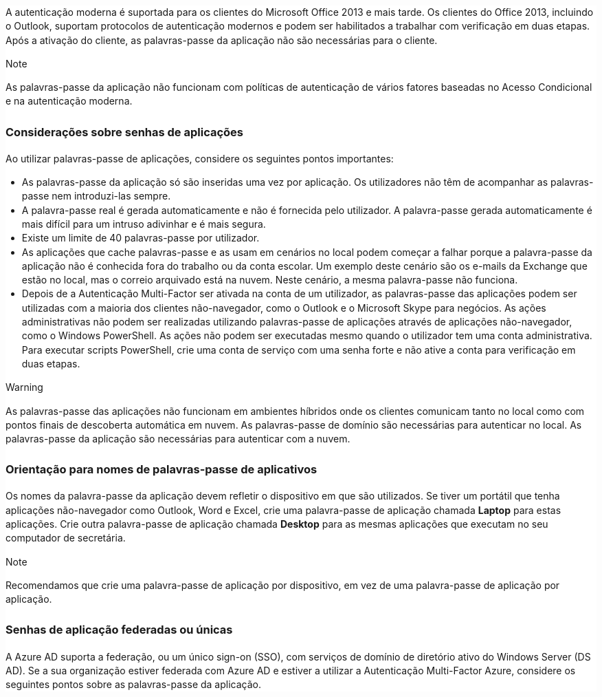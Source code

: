 A autenticação moderna é suportada para os clientes do Microsoft Office 2013 e mais tarde. Os clientes do Office 2013, incluindo o Outlook, suportam protocolos de autenticação modernos e podem ser habilitados a trabalhar com verificação em duas etapas. Após a ativação do cliente, as palavras-passe da aplicação não são necessárias para o cliente.

>[!NOTE]
>As palavras-passe da aplicação não funcionam com políticas de autenticação de vários fatores baseadas no Acesso Condicional e na autenticação moderna.

### <a name="considerations-about-app-passwords"></a>Considerações sobre senhas de aplicações

Ao utilizar palavras-passe de aplicações, considere os seguintes pontos importantes:

* As palavras-passe da aplicação só são inseridas uma vez por aplicação. Os utilizadores não têm de acompanhar as palavras-passe nem introduzi-las sempre.
* A palavra-passe real é gerada automaticamente e não é fornecida pelo utilizador. A palavra-passe gerada automaticamente é mais difícil para um intruso adivinhar e é mais segura.
* Existe um limite de 40 palavras-passe por utilizador.
* As aplicações que cache palavras-passe e as usam em cenários no local podem começar a falhar porque a palavra-passe da aplicação não é conhecida fora do trabalho ou da conta escolar. Um exemplo deste cenário são os e-mails da Exchange que estão no local, mas o correio arquivado está na nuvem. Neste cenário, a mesma palavra-passe não funciona.
* Depois de a Autenticação Multi-Factor ser ativada na conta de um utilizador, as palavras-passe das aplicações podem ser utilizadas com a maioria dos clientes não-navegador, como o Outlook e o Microsoft Skype para negócios. As ações administrativas não podem ser realizadas utilizando palavras-passe de aplicações através de aplicações não-navegador, como o Windows PowerShell. As ações não podem ser executadas mesmo quando o utilizador tem uma conta administrativa. Para executar scripts PowerShell, crie uma conta de serviço com uma senha forte e não ative a conta para verificação em duas etapas.

>[!WARNING]
>As palavras-passe das aplicações não funcionam em ambientes híbridos onde os clientes comunicam tanto no local como com pontos finais de descoberta automática em nuvem. As palavras-passe de domínio são necessárias para autenticar no local. As palavras-passe da aplicação são necessárias para autenticar com a nuvem.

### <a name="guidance-for-app-password-names"></a>Orientação para nomes de palavras-passe de aplicativos

Os nomes da palavra-passe da aplicação devem refletir o dispositivo em que são utilizados. Se tiver um portátil que tenha aplicações não-navegador como Outlook, Word e Excel, crie uma palavra-passe de aplicação chamada **Laptop** para estas aplicações. Crie outra palavra-passe de aplicação chamada **Desktop** para as mesmas aplicações que executam no seu computador de secretária.

>[!NOTE]
>Recomendamos que crie uma palavra-passe de aplicação por dispositivo, em vez de uma palavra-passe de aplicação por aplicação.

### <a name="federated-or-single-sign-on-app-passwords"></a>Senhas de aplicação federadas ou únicas

A Azure AD suporta a federação, ou um único sign-on (SSO), com serviços de domínio de diretório ativo do Windows Server (DS AD). Se a sua organização estiver federada com Azure AD e estiver a utilizar a Autenticação Multi-Factor Azure, considere os seguintes pontos sobre as palavras-passe da aplicação.
